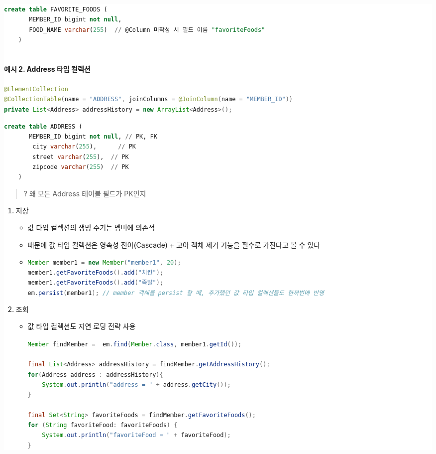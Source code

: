 ```sql
create table FAVORITE_FOODS (
       MEMBER_ID bigint not null,
       FOOD_NAME varchar(255)  // @Column 미작성 시 필드 이름 "favoriteFoods"
    )
    
```



#### 예시 2.  Address 타입 컬렉션

```java
@ElementCollection
@CollectionTable(name = "ADDRESS", joinColumns = @JoinColumn(name = "MEMBER_ID"))
private List<Address> addressHistory = new ArrayList<Address>();
```

```sql
create table ADDRESS (
       MEMBER_ID bigint not null, // PK, FK
        city varchar(255),  	// PK
        street varchar(255),  // PK
        zipcode varchar(255)  // PK
    )
```



> ? 왜 모든 Address 테이블 필드가 PK인지

1. 저장

   - 값 타입 컬렉션의 생명 주기는 멤버에 의존적

   - 때문에 값 타입 컬렉션은 영속성 전이(Cascade) + 고아 객체 제거 기능을 필수로 가진다고 볼 수 있다

   - ```java
     Member member1 = new Member("member1", 20);
     member1.getFavoriteFoods().add("치킨");
     member1.getFavoriteFoods().add("족발");
     em.persist(member1); // member 객체를 persist 할 때, 추가했던 값 타입 컬렉션들도 한꺼번에 반영
     ```

     

2. 조회

   - 값 타입 컬렉션도 지연 로딩 전략 사용

     ```java
     Member findMember =  em.find(Member.class, member1.getId());
     
     final List<Address> addressHistory = findMember.getAddressHistory();
     for(Address address : addressHistory){
         System.out.println("address = " + address.getCity());
     }
     
     final Set<String> favoriteFoods = findMember.getFavoriteFoods();
     for (String favoriteFood: favoriteFoods) {
         System.out.println("favoriteFood = " + favoriteFood);
     }
     ```
